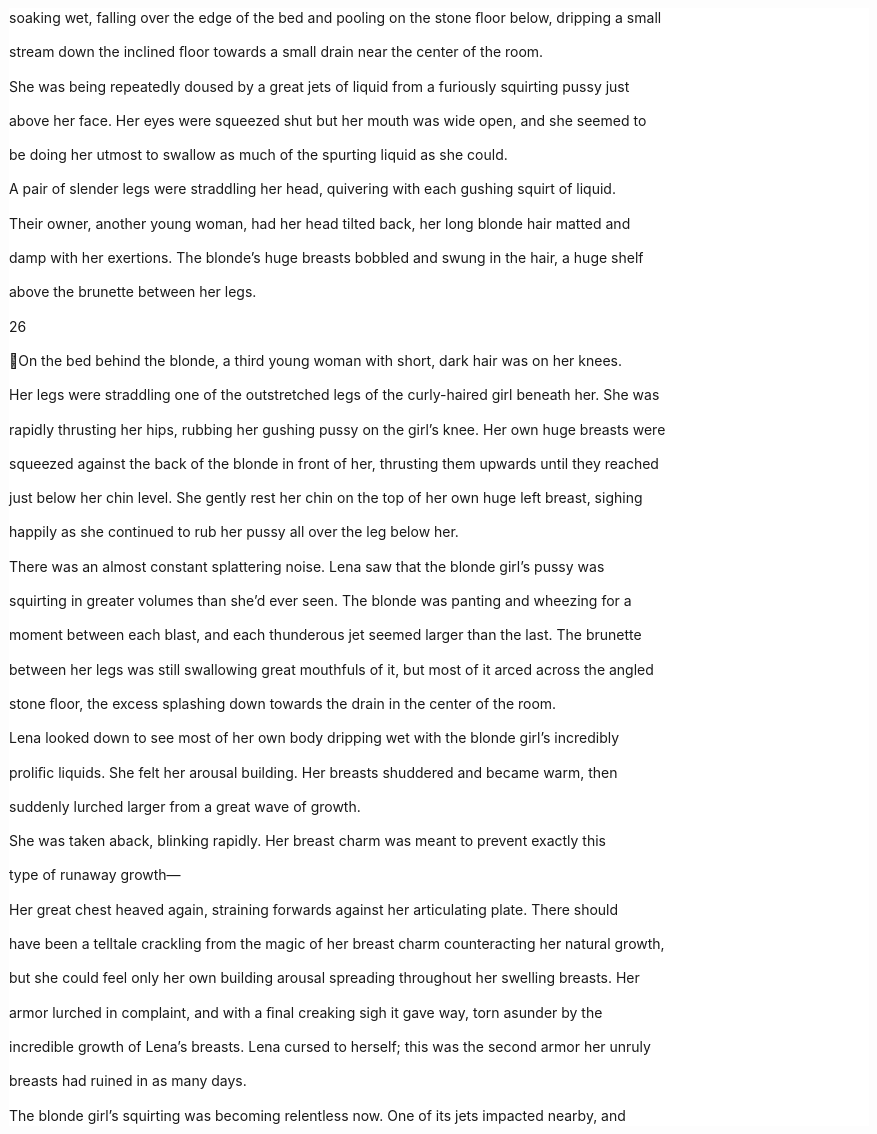 soaking wet, falling over the edge of the bed and pooling on the stone ﬂoor below, dripping a small 

stream down the inclined ﬂoor towards a small drain near the center of the room.

She was being repeatedly doused by a great jets of liquid from a furiously squirting pussy just 

above her face. Her eyes were squeezed shut but her mouth was wide open, and she seemed to 

be doing her utmost to swallow as much of the spurting liquid as she could.

A pair of slender legs were straddling her head, quivering with each gushing squirt of liquid. 

Their owner, another young woman, had her head tilted back, her long blonde hair matted and 

damp with her exertions. The blonde’s huge breasts bobbled and swung in the hair, a huge shelf 

above the brunette between her legs.

26

On the bed behind the blonde, a third young woman with short, dark hair was on her knees. 

Her legs were straddling one of the outstretched legs of the curly-haired girl beneath her. She was 

rapidly thrusting her hips, rubbing her gushing pussy on the girl’s knee. Her own huge breasts were 

squeezed against the back of the blonde in front of her, thrusting them upwards until they reached 

just below her chin level. She gently rest her chin on the top of her own huge left breast, sighing 

happily as she continued to rub her pussy all over the leg below her.

There was an almost constant splattering noise. Lena saw that the blonde girl’s pussy was 

squirting in greater volumes than she’d ever seen. The blonde was panting and wheezing for a 

moment between each blast, and each thunderous jet seemed larger than the last. The brunette 

between her legs was still swallowing great mouthfuls of it, but most of it arced across the angled 

stone ﬂoor, the excess splashing down towards the drain in the center of the room.

Lena looked down to see most of her own body dripping wet with the blonde girl’s incredibly 

proliﬁc liquids. She felt her arousal building. Her breasts shuddered and became warm, then 

suddenly lurched larger from a great wave of growth.

She was taken aback, blinking rapidly. Her breast charm was meant to prevent exactly this 

type of runaway growth—

Her great chest heaved again, straining forwards against her articulating plate. There should 

have been a telltale crackling from the magic of her breast charm counteracting her natural growth, 

but she could feel only her own building arousal spreading throughout her swelling breasts. Her 

armor lurched in complaint, and with a ﬁnal creaking sigh it gave way, torn asunder by the 

incredible growth of Lena’s breasts. Lena cursed to herself; this was the second armor her unruly 

breasts had ruined in as many days.

The blonde girl’s squirting was becoming relentless now. One of its jets impacted nearby, and 
